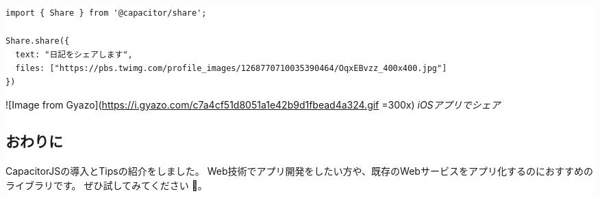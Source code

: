 ```tsx
import { Share } from '@capacitor/share';

Share.share({
  text: "日記をシェアします",
  files: ["https://pbs.twimg.com/profile_images/1268770710035390464/OqxEBvzz_400x400.jpg"]
})
```

![Image from Gyazo](https://i.gyazo.com/c7a4cf51d8051a1e42b9d1fbead4a324.gif =300x)
*iOSアプリでシェア*

## おわりに
CapacitorJSの導入とTipsの紹介をしました。
Web技術でアプリ開発をしたい方や、既存のWebサービスをアプリ化するのにおすすめのライブラリです。
ぜひ試してみてください 💫。
